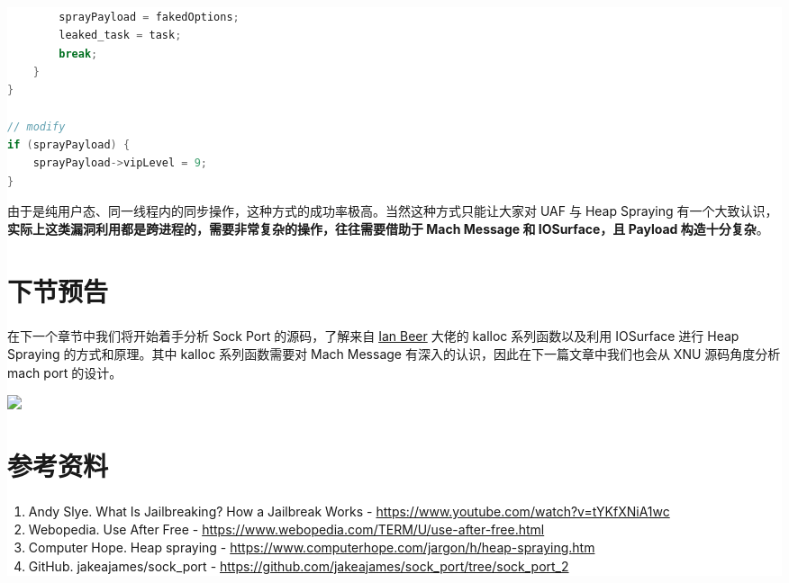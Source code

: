 ```c
        sprayPayload = fakedOptions;
        leaked_task = task;
        break;
    }
}

// modify
if (sprayPayload) {
    sprayPayload->vipLevel = 9;
}
```

由于是纯用户态、同一线程内的同步操作，这种方式的成功率极高。当然这种方式只能让大家对 UAF 与 Heap Spraying 有一个大致认识，**实际上这类漏洞利用都是跨进程的，需要非常复杂的操作，往往需要借助于 Mach Message 和 IOSurface，且 Payload 构造十分复杂**。

# 下节预告
在下一个章节中我们将开始着手分析 Sock Port 的源码，了解来自 [Ian Beer](https://en.wikipedia.org/wiki/Ian_Beer) 大佬的 kalloc 系列函数以及利用 IOSurface 进行 Heap Spraying 的方式和原理。其中 kalloc 系列函数需要对 Mach Message 有深入的认识，因此在下一篇文章中我们也会从 XNU 源码角度分析 mach port 的设计。

<img style="width: 320px;" src="https://user-gold-cdn.xitu.io/2019/8/24/16cc33a51b0a7319?w=1005&h=1164&f=png&s=197292"></img>

# 参考资料
1. Andy Slye. What Is Jailbreaking? How a Jailbreak Works - https://www.youtube.com/watch?v=tYKfXNiA1wc
2. Webopedia. Use After Free - https://www.webopedia.com/TERM/U/use-after-free.html
3. Computer Hope. Heap spraying - https://www.computerhope.com/jargon/h/heap-spraying.htm
4. GitHub. jakeajames/sock_port - https://github.com/jakeajames/sock_port/tree/sock_port_2